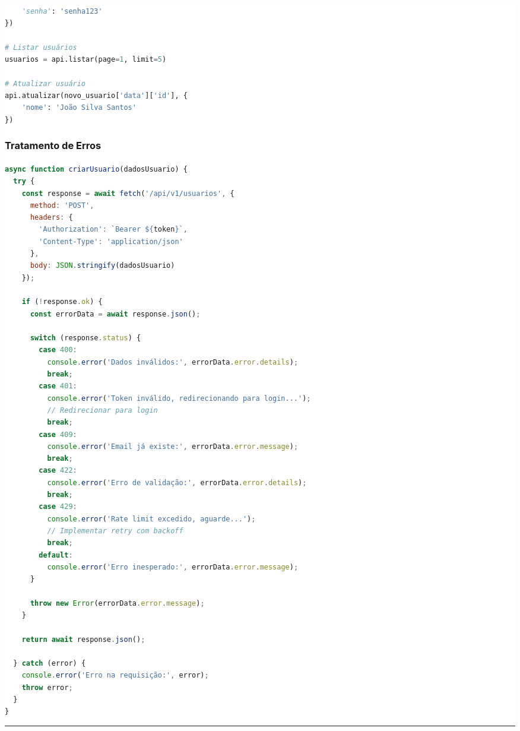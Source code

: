 ```python
    'senha': 'senha123'
})

# Listar usuários
usuarios = api.listar(page=1, limit=5)

# Atualizar usuário
api.atualizar(novo_usuario['data']['id'], {
    'nome': 'João Silva Santos'
})
```

### Tratamento de Erros

```javascript
async function criarUsuario(dadosUsuario) {
  try {
    const response = await fetch('/api/v1/usuarios', {
      method: 'POST',
      headers: {
        'Authorization': `Bearer ${token}`,
        'Content-Type': 'application/json'
      },
      body: JSON.stringify(dadosUsuario)
    });

    if (!response.ok) {
      const errorData = await response.json();
      
      switch (response.status) {
        case 400:
          console.error('Dados inválidos:', errorData.error.details);
          break;
        case 401:
          console.error('Token inválido, redirecionando para login...');
          // Redirecionar para login
          break;
        case 409:
          console.error('Email já existe:', errorData.error.message);
          break;
        case 422:
          console.error('Erro de validação:', errorData.error.details);
          break;
        case 429:
          console.error('Rate limit excedido, aguarde...');
          // Implementar retry com backoff
          break;
        default:
          console.error('Erro inesperado:', errorData.error.message);
      }
      
      throw new Error(errorData.error.message);
    }

    return await response.json();
    
  } catch (error) {
    console.error('Erro na requisição:', error);
    throw error;
  }
}
```

---